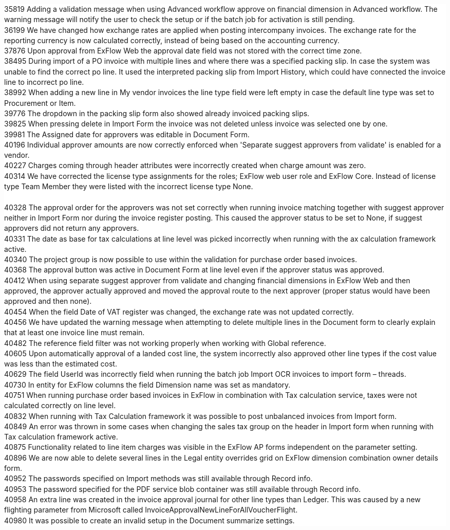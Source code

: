 35819 Adding a validation message when using Advanced workflow approve on financial dimension in Advanced workflow. The warning message will notify the user to check the setup or if the batch job for activation is still pending.<br/>
36199 We have changed how exchange rates are applied when posting intercompany invoices. The exchange rate for the reporting currency is now calculated correctly, instead of being based on the accounting currency.<br/>
37876 Upon approval from ExFlow Web the approval date field was not stored with the correct time zone.<br/>
38495 During import of a PO invoice with multiple lines and where there was a specified packing slip. In case the system was unable to find the correct po line. It used the interpreted packing slip from Import History, which could have connected the invoice line to incorrect po line.<br/>
38992 When adding a new line in My vendor invoices the line type field were left empty in case the default line type was set to Procurement or Item.<br/>
39776 The dropdown in the packing slip form also showed already invoiced packing slips.<br/>
39825 When pressing delete in Import Form the invoice was not deleted unless invoice was selected one by one.<br/>
39981 The Assigned date for approvers was editable in Document Form.<br/>
40196 Individual approver amounts are now correctly enforced when 'Separate suggest approvers from validate' is enabled for a vendor.<br/>
40227 Charges coming through header attributes were incorrectly created when charge amount was zero.<br/>
40314 We have corrected the license type assignments for the roles; ExFlow web user role and ExFlow Core. Instead of license type Team Member they were listed with the incorrect license type None.<br/>	
40328 The approval order for the approvers was not set correctly when running invoice matching together with suggest approver neither in Import Form nor during the invoice register posting. This caused the approver status to be set to None, if suggest approvers did not return any approvers.<br/>
40331 The date as base for tax calculations at line level was picked incorrectly when running with the ax calculation framework active.<br/>
40340 The project group is now possible to use within the validation for purchase order based invoices.<br/>
40368 The approval button was active in Document Form at line level even if the approver status was approved.<br/>
40412 When using separate suggest approver from validate and changing financial dimensions in ExFlow Web and then approved, the approver actually approved and moved the approval route to the next approver (proper status would have been approved and then none).<br/>
40454 When the field Date of VAT register was changed, the exchange rate was not updated correctly.<br/>
40456 We have updated the warning message when attempting to delete multiple lines in the Document form to clearly explain that at least one invoice line must remain.<br/>
40482 The reference field filter was not working properly when working with Global reference.<br/>
40605 Upon automatically approval of a landed cost line, the system incorrectly also approved other line types if the cost value was less than the estimated cost.<br/>
40629 The field UserId was incorrectly field when running the batch job Import OCR invoices to import form – threads.<br/>
40730 In entity for ExFlow columns the field Dimension name was set as mandatory.<br/>
40751 When running purchase order based invoices in ExFlow in combination with Tax calculation service, taxes were not calculated correctly on line level.<br/>
40832 When running with Tax Calculation framework it was possible to post unbalanced invoices from Import form.<br/>
40849 An error was thrown in some cases when changing the sales tax group on the header in Import form when running with Tax calculation framework active.<br/>
40875 Functionality related to line item charges was visible in the ExFlow AP forms independent on the parameter setting.<br/>
40896 We are now able to delete several lines in the Legal entity overrides grid on ExFlow dimension combination owner details form.<br/>
40952 The passwords specified on Import methods was still available through Record info.<br/>
40953 The password specified for the PDF service blob container was still available through Record info.<br/>
40958 An extra line was created in the invoice approval journal for other line types than Ledger. This was caused by a new flighting parameter from Microsoft called InvoiceApprovalNewLineForAllVoucherFlight.<br/>
40980 It was possible to create an invalid setup in the Document summarize settings.<br/>